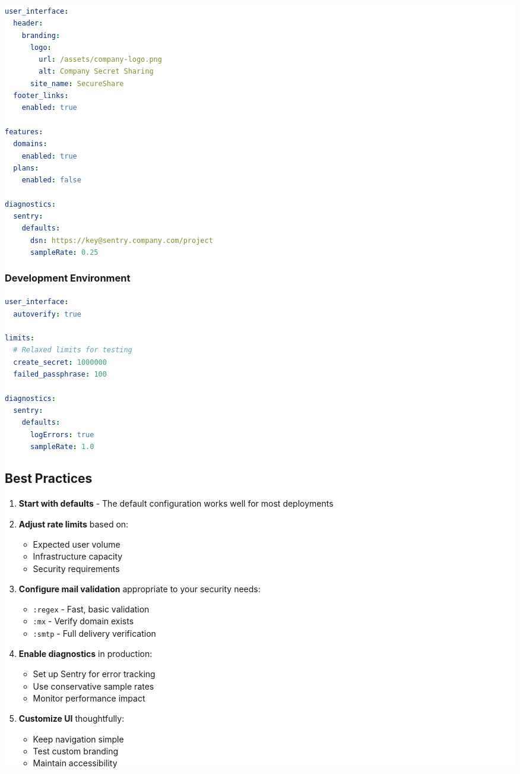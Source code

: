 ```yaml
user_interface:
  header:
    branding:
      logo:
        url: /assets/company-logo.png
        alt: Company Secret Sharing
      site_name: SecureShare
  footer_links:
    enabled: true

features:
  domains:
    enabled: true
  plans:
    enabled: false

diagnostics:
  sentry:
    defaults:
      dsn: https://key@sentry.company.com/project
      sampleRate: 0.25
```

### Development Environment

```yaml
user_interface:
  autoverify: true

limits:
  # Relaxed limits for testing
  create_secret: 1000000
  failed_passphrase: 100

diagnostics:
  sentry:
    defaults:
      logErrors: true
      sampleRate: 1.0
```

## Best Practices

1. **Start with defaults** - The default configuration works well for most deployments

2. **Adjust rate limits** based on:
   - Expected user volume
   - Infrastructure capacity
   - Security requirements

3. **Configure mail validation** appropriate to your security needs:
   - `:regex` - Fast, basic validation
   - `:mx` - Verify domain exists
   - `:smtp` - Full delivery verification

4. **Enable diagnostics** in production:
   - Set up Sentry for error tracking
   - Use conservative sample rates
   - Monitor performance impact

5. **Customize UI** thoughtfully:
   - Keep navigation simple
   - Test custom branding
   - Maintain accessibility